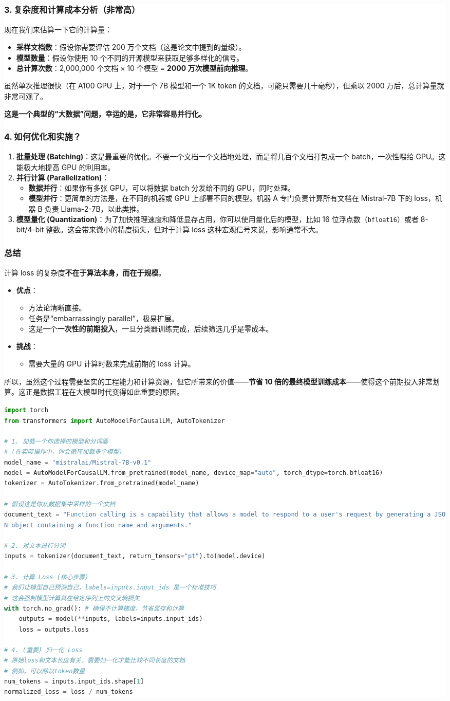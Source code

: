 ### 3. 复杂度和计算成本分析（非常高）

现在我们来估算一下它的计算量：

*   **采样文档数**：假设你需要评估 200 万个文档（这是论文中提到的量级）。
*   **模型数量**：假设你使用 10 个不同的开源模型来获取足够多样化的信号。
*   **总计算次数**：2,000,000 个文档 × 10 个模型 = **2000 万次模型前向推理**。

虽然单次推理很快（在 A100 GPU 上，对于一个 7B 模型和一个 1K token 的文档，可能只需要几十毫秒），但乘以 2000 万后，总计算量就非常可观了。

**这是一个典型的“大数据”问题，幸运的是，它非常容易并行化。**

### 4. 如何优化和实施？

1.  **批量处理 (Batching)**：这是最重要的优化。不要一个文档一个文档地处理，而是将几百个文档打包成一个 batch，一次性喂给 GPU。这能极大地提高 GPU 的利用率。
2.  **并行计算 (Parallelization)**：
    *   **数据并行**：如果你有多张 GPU，可以将数据 batch 分发给不同的 GPU，同时处理。
    *   **模型并行**：更简单的方法是，在不同的机器或 GPU 上部署不同的模型。机器 A 专门负责计算所有文档在 Mistral-7B 下的 loss，机器 B 负责 Llama-2-7B，以此类推。
3.  **模型量化 (Quantization)**：为了加快推理速度和降低显存占用，你可以使用量化后的模型，比如 16 位浮点数（`bfloat16`）或者 8-bit/4-bit 整数。这会带来微小的精度损失，但对于计算 loss 这种宏观信号来说，影响通常不大。

### 总结

计算 loss 的复杂度**不在于算法本身，而在于规模**。

*   **优点**：
    *   方法论清晰直接。
    *   任务是“embarrassingly parallel”，极易扩展。
    *   这是一个**一次性的前期投入**，一旦分类器训练完成，后续筛选几乎是零成本。

*   **挑战**：
    *   需要大量的 GPU 计算时数来完成前期的 loss 计算。

所以，虽然这个过程需要坚实的工程能力和计算资源，但它所带来的价值——**节省 10 倍的最终模型训练成本**——使得这个前期投入非常划算。这正是数据工程在大模型时代变得如此重要的原因。

```python
import torch
from transformers import AutoModelForCausalLM, AutoTokenizer

# 1. 加载一个你选择的模型和分词器
# (在实际操作中，你会循环加载多个模型)
model_name = "mistralai/Mistral-7B-v0.1" 
model = AutoModelForCausalLM.from_pretrained(model_name, device_map="auto", torch_dtype=torch.bfloat16)
tokenizer = AutoTokenizer.from_pretrained(model_name)

# 假设这是你从数据集中采样的一个文档
document_text = "Function calling is a capability that allows a model to respond to a user's request by generating a JSON object containing a function name and arguments."

# 2. 对文本进行分词
inputs = tokenizer(document_text, return_tensors="pt").to(model.device)

# 3. 计算 Loss (核心步骤)
# 我们让模型自己预测自己，labels=inputs.input_ids 是一个标准技巧
# 这会强制模型计算其在给定序列上的交叉熵损失
with torch.no_grad(): # 确保不计算梯度，节省显存和计算
    outputs = model(**inputs, labels=inputs.input_ids)
    loss = outputs.loss

# 4. (重要) 归一化 Loss
# 原始loss和文本长度有关，需要归一化才能比较不同长度的文档
# 例如，可以除以token数量
num_tokens = inputs.input_ids.shape[1]
normalized_loss = loss / num_tokens

```